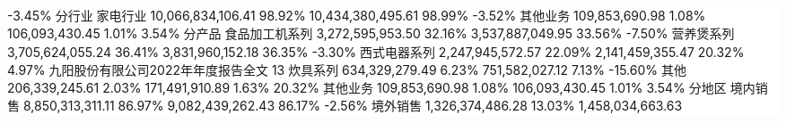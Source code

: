 -3.45%
分行业
家电行业
10,066,834,106.41
98.92%
10,434,380,495.61
98.99%
-3.52%
其他业务
109,853,690.98
1.08%
106,093,430.45
1.01%
3.54%
分产品
食品加工机系列
3,272,595,953.50
32.16%
3,537,887,049.95
33.56%
-7.50%
营养煲系列
3,705,624,055.24
36.41%
3,831,960,152.18
36.35%
-3.30%
西式电器系列
2,247,945,572.57
22.09%
2,141,459,355.47
20.32%
4.97%
九阳股份有限公司2022年年度报告全文
13
炊具系列
634,329,279.49
6.23%
751,582,027.12
7.13%
-15.60%
其他
206,339,245.61
2.03%
171,491,910.89
1.63%
20.32%
其他业务
109,853,690.98
1.08%
106,093,430.45
1.01%
3.54%
分地区
境内销售
8,850,313,311.11
86.97%
9,082,439,262.43
86.17%
-2.56%
境外销售
1,326,374,486.28
13.03%
1,458,034,663.63